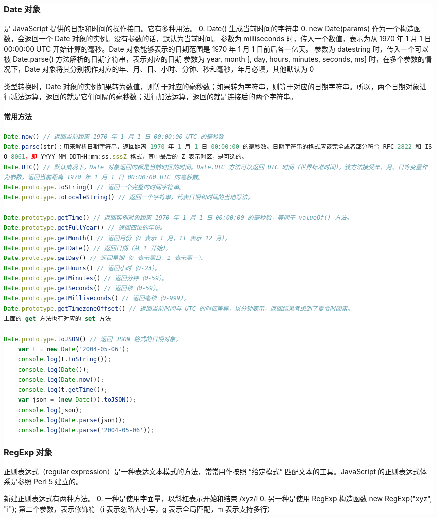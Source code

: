 
### Date 对象
是 JavaScript 提供的日期和时间的操作接口。它有多种用法。
0. Date() 生成当前时间的字符串
0. new Date(params) 作为一个构造函数，会返回一个 Date 对象的实例。没有参数的话，默认为当前时间。
    参数为 milliseconds 时，传入一个数值，表示为从 1970 年 1 月 1 日 00:00:00 UTC 开始计算的毫秒。Date 对象能够表示的日期范围是 1970 年 1 月 1 日前后各一亿天。
    参数为 datestring 时，传入一个可以被 Date.parse() 方法解析的日期字符串，表示对应的日期
    参数为 year, month [, day, hours, minutes, seconds, ms] 时，在多个参数的情况下，Date 对象将其分别视作对应的年、月、日、小时、分钟、秒和毫秒，年月必填，其他默认为 0

类型转换时，Date 对象的实例如果转为数值，则等于对应的毫秒数；如果转为字符串，则等于对应的日期字符串。所以，两个日期对象进行减法运算，返回的就是它们间隔的毫秒数；进行加法运算，返回的就是连接后的两个字符串。
#### 常用方法
``` javascript
Date.now() // 返回当前距离 1970 年 1 月 1 日 00:00:00 UTC 的毫秒数
Date.parse(str)：用来解析日期字符串，返回距离 1970 年 1 月 1 日 00:00:00 的毫秒数。日期字符串的格式应该完全或者部分符合 RFC 2822 和 ISO 8061，即 YYYY-MM-DDTHH:mm:ss.sssZ 格式，其中最后的 Z 表示时区，是可选的。
Date.UTC() // 默认情况下，Date 对象返回的都是当前时区的时间。Date.UTC 方法可以返回 UTC 时间（世界标准时间）。该方法接受年、月、日等变量作为参数，返回当前距离 1970 年 1 月 1 日 00:00:00 UTC 的毫秒数。
Date.prototype.toString() // 返回一个完整的时间字符串。
Date.prototype.toLocaleString() // 返回一个字符串，代表日期和时间的当地写法。

Date.prototype.getTime() // 返回实例对象距离 1970 年 1 月 1 日 00:00:00 的毫秒数，等同于 valueOf() 方法。
Date.prototype.getFullYear() // 返回四位的年份。
Date.prototype.getMonth() // 返回月份（0 表示 1 月，11 表示 12 月）。
Date.prototype.getDate() // 返回日期（从 1 开始）。
Date.prototype.getDay() // 返回星期（0 表示周日，1 表示周一）。
Date.prototype.getHours() // 返回小时（0-23）。
Date.prototype.getMinutes() // 返回分钟（0-59）。
Date.prototype.getSeconds() // 返回秒（0-59）。
Date.prototype.getMilliseconds() // 返回毫秒（0-999）。
Date.prototype.getTimezoneOffset() // 返回当前时间与 UTC 的时区差异，以分钟表示，返回结果考虑到了夏令时因素。
上面的 get 方法也有对应的 set 方法

Date.prototype.toJSON() // 返回 JSON 格式的日期对象。
    var t = new Date('2004-05-06');
    console.log(t.toString());
    console.log(Date());
    console.log(Date.now());
    console.log(t.getTime());
    var json = (new Date()).toJSON();
    console.log(json);
    console.log(Date.parse(json));
    console.log(Date.parse('2004-05-06'));
```

### RegExp 对象
正则表达式（regular expression）是一种表达文本模式的方法，常常用作按照 “给定模式” 匹配文本的工具。JavaScript 的正则表达式体系是参照 Perl 5 建立的。

新建正则表达式有两种方法。
0. 一种是使用字面量，以斜杠表示开始和结束 /xyz/i
0. 另一种是使用 RegExp 构造函数 new RegExp("xyz", "i"); 第二个参数，表示修饰符（i 表示忽略大小写，g 表示全局匹配，m 表示支持多行）
